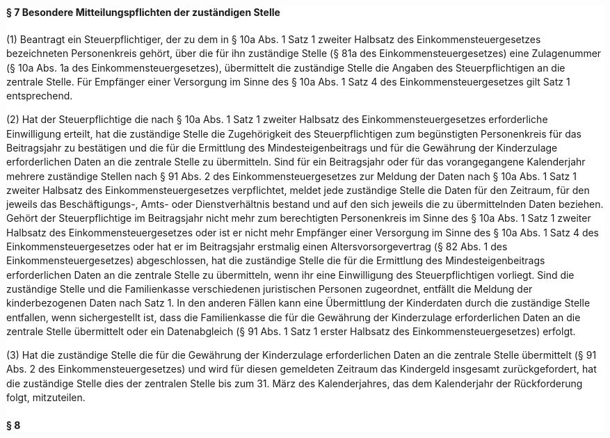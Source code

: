 
#### § 7 Besondere Mitteilungspflichten der zuständigen Stelle

(1) Beantragt ein Steuerpflichtiger, der zu dem in § 10a Abs. 1 Satz 1
zweiter Halbsatz des Einkommensteuergesetzes bezeichneten
Personenkreis gehört, über die für ihn zuständige Stelle (§ 81a des
Einkommensteuergesetzes) eine Zulagenummer (§ 10a Abs. 1a des
Einkommensteuergesetzes), übermittelt die zuständige Stelle die
Angaben des Steuerpflichtigen an die zentrale Stelle. Für Empfänger
einer Versorgung im Sinne des § 10a Abs. 1 Satz 4 des
Einkommensteuergesetzes gilt Satz 1 entsprechend.

(2) Hat der Steuerpflichtige die nach § 10a Abs. 1 Satz 1 zweiter
Halbsatz des Einkommensteuergesetzes erforderliche Einwilligung
erteilt, hat die zuständige Stelle die Zugehörigkeit des
Steuerpflichtigen zum begünstigten Personenkreis für das Beitragsjahr
zu bestätigen und die für die Ermittlung des Mindesteigenbeitrags und
für die Gewährung der Kinderzulage erforderlichen Daten an die
zentrale Stelle zu übermitteln. Sind für ein Beitragsjahr oder für das
vorangegangene Kalenderjahr mehrere zuständige Stellen nach § 91 Abs.
2 des Einkommensteuergesetzes zur Meldung der Daten nach § 10a Abs. 1
Satz 1 zweiter Halbsatz des Einkommensteuergesetzes verpflichtet,
meldet jede zuständige Stelle die Daten für den Zeitraum, für den
jeweils das Beschäftigungs-, Amts- oder Dienstverhältnis bestand und
auf den sich jeweils die zu übermittelnden Daten beziehen. Gehört der
Steuerpflichtige im Beitragsjahr nicht mehr zum berechtigten
Personenkreis im Sinne des § 10a Abs. 1 Satz 1 zweiter Halbsatz des
Einkommensteuergesetzes oder ist er nicht mehr Empfänger einer
Versorgung im Sinne des § 10a Abs. 1 Satz 4 des
Einkommensteuergesetzes oder hat er im Beitragsjahr erstmalig einen
Altersvorsorgevertrag (§ 82 Abs. 1 des Einkommensteuergesetzes)
abgeschlossen, hat die zuständige Stelle die für die Ermittlung des
Mindesteigenbeitrags erforderlichen Daten an die zentrale Stelle zu
übermitteln, wenn ihr eine Einwilligung des Steuerpflichtigen
vorliegt. Sind die zuständige Stelle und die Familienkasse
verschiedenen juristischen Personen zugeordnet, entfällt die Meldung
der kinderbezogenen Daten nach Satz 1. In den anderen Fällen kann eine
Übermittlung der Kinderdaten durch die zuständige Stelle entfallen,
wenn sichergestellt ist, dass die Familienkasse die für die Gewährung
der Kinderzulage erforderlichen Daten an die zentrale Stelle
übermittelt oder ein Datenabgleich (§ 91 Abs. 1 Satz 1 erster Halbsatz
des Einkommensteuergesetzes) erfolgt.

(3) Hat die zuständige Stelle die für die Gewährung der Kinderzulage
erforderlichen Daten an die zentrale Stelle übermittelt (§ 91 Abs. 2
des Einkommensteuergesetzes) und wird für diesen gemeldeten Zeitraum
das Kindergeld insgesamt zurückgefordert, hat die zuständige Stelle
dies der zentralen Stelle bis zum 31. März des Kalenderjahres, das dem
Kalenderjahr der Rückforderung folgt, mitzuteilen.


#### § 8
